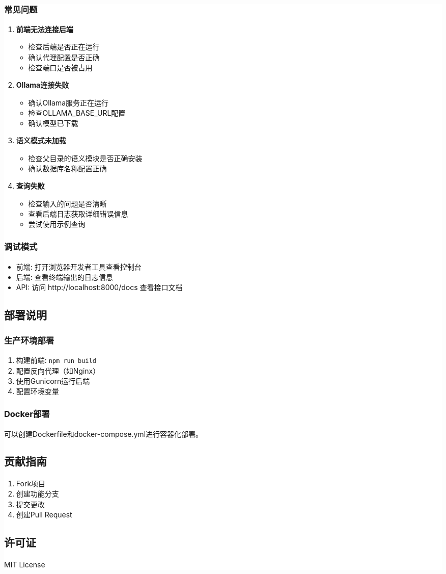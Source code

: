 ### 常见问题

1. **前端无法连接后端**
   - 检查后端是否正在运行
   - 确认代理配置是否正确
   - 检查端口是否被占用

2. **Ollama连接失败**
   - 确认Ollama服务正在运行
   - 检查OLLAMA_BASE_URL配置
   - 确认模型已下载

3. **语义模式未加载**
   - 检查父目录的语义模块是否正确安装
   - 确认数据库名称配置正确

4. **查询失败**
   - 检查输入的问题是否清晰
   - 查看后端日志获取详细错误信息
   - 尝试使用示例查询

### 调试模式
- 前端: 打开浏览器开发者工具查看控制台
- 后端: 查看终端输出的日志信息
- API: 访问 http://localhost:8000/docs 查看接口文档

## 部署说明

### 生产环境部署
1. 构建前端: `npm run build`
2. 配置反向代理（如Nginx）
3. 使用Gunicorn运行后端
4. 配置环境变量

### Docker部署
可以创建Dockerfile和docker-compose.yml进行容器化部署。

## 贡献指南

1. Fork项目
2. 创建功能分支
3. 提交更改
4. 创建Pull Request

## 许可证

MIT License
